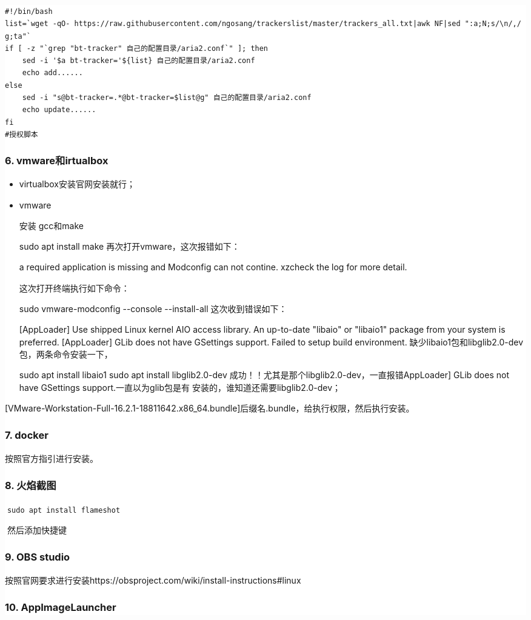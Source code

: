 ```shell
#!/bin/bash
list=`wget -qO- https://raw.githubusercontent.com/ngosang/trackerslist/master/trackers_all.txt|awk NF|sed ":a;N;s/\n/,/g;ta"`
if [ -z "`grep "bt-tracker" 自己的配置目录/aria2.conf`" ]; then
    sed -i '$a bt-tracker='${list} 自己的配置目录/aria2.conf
    echo add......
else
    sed -i "s@bt-tracker=.*@bt-tracker=$list@g" 自己的配置目录/aria2.conf
    echo update......
fi
#授权脚本

```





### 6. vmware和irtualbox

- virtualbox安装官网安装就行；

- vmware

  安装 gcc和make

  sudo apt install make 再次打开vmware，这次报错如下：

  a required application is missing and Modconfig can not contine. xzcheck the log for more detail.

  这次打开终端执行如下命令：

  sudo vmware-modconfig --console --install-all 这次收到错误如下：

  [AppLoader] Use shipped Linux kernel AIO access library. An up-to-date "libaio" or "libaio1" package from your system is preferred. [AppLoader] GLib does not have GSettings support. Failed to setup build environment. 缺少libaio1包和libglib2.0-dev包，两条命令安装一下，

  sudo apt install libaio1 sudo apt install libglib2.0-dev 成功！！尤其是那个libglib2.0-dev，一直报错AppLoader] GLib does not have GSettings support.一直以为glib包是有 安装的，谁知道还需要libglib2.0-dev；

​		[VMware-Workstation-Full-16.2.1-18811642.x86_64.bundle]后缀名.bundle，给执行权限，然后执行安装。

### 7. docker

按照官方指引进行安装。

### 8. 火焰截图

​	`sudo apt install flameshot`

​	然后添加快捷键

### 9. OBS studio

​	按照官网要求进行安装https://obsproject.com/wiki/install-instructions#linux

### 10. AppImageLauncher
